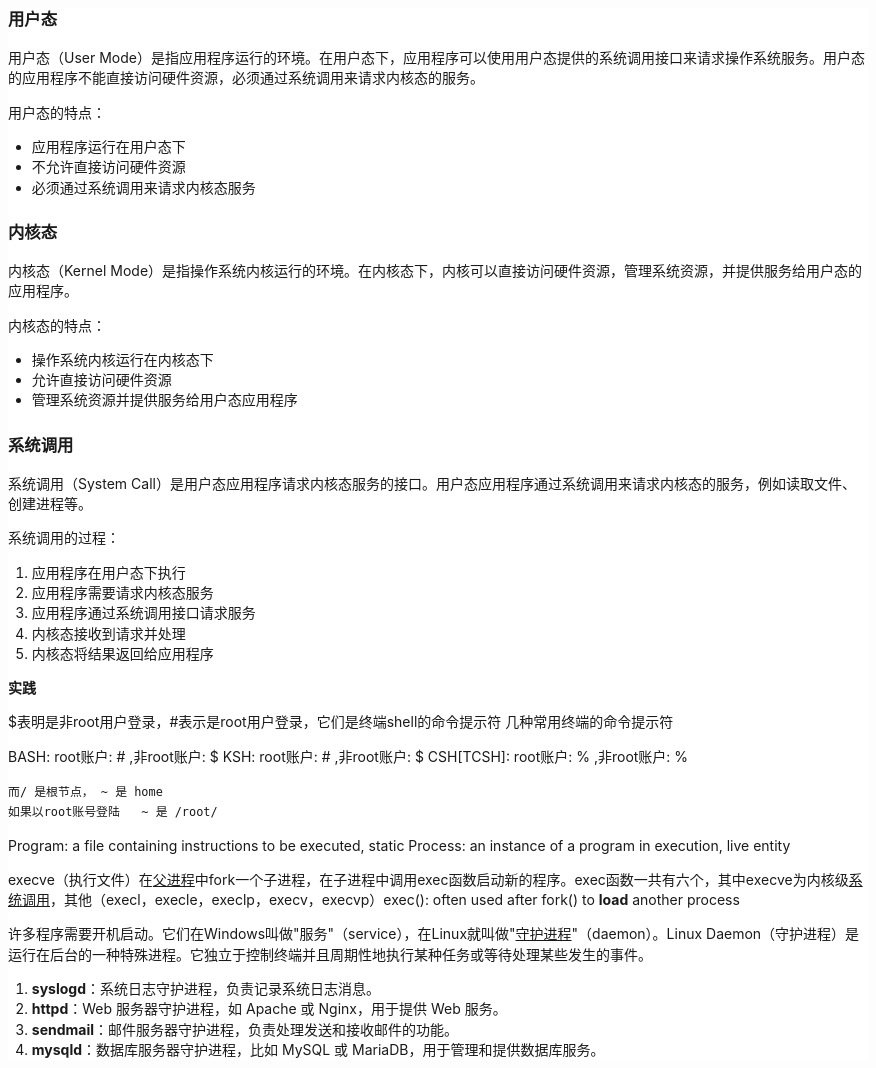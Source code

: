 ### 用户态

用户态（User Mode）是指应用程序运行的环境。在用户态下，应用程序可以使用用户态提供的系统调用接口来请求操作系统服务。用户态的应用程序不能直接访问硬件资源，必须通过系统调用来请求内核态的服务。

用户态的特点：

- 应用程序运行在用户态下
- 不允许直接访问硬件资源
- 必须通过系统调用来请求内核态服务

### 内核态

内核态（Kernel Mode）是指操作系统内核运行的环境。在内核态下，内核可以直接访问硬件资源，管理系统资源，并提供服务给用户态的应用程序。

内核态的特点：

- 操作系统内核运行在内核态下
- 允许直接访问硬件资源
- 管理系统资源并提供服务给用户态应用程序

### 系统调用

系统调用（System Call）是用户态应用程序请求内核态服务的接口。用户态应用程序通过系统调用来请求内核态的服务，例如读取文件、创建进程等。

系统调用的过程：

1. 应用程序在用户态下执行
2. 应用程序需要请求内核态服务
3. 应用程序通过系统调用接口请求服务
4. 内核态接收到请求并处理
5. 内核态将结果返回给应用程序

**实践**

$表明是非root用户登录，#表示是root用户登录，它们是终端shell的命令提示符 几种常用终端的命令提示符

BASH: root账户: # ,非root账户: $ KSH: root账户: # ,非root账户: $ CSH[TCSH]: root账户: % ,非root账户: %

```
而/ 是根节点， ~ 是 home
如果以root账号登陆   ~ 是 /root/
```

Program: a file containing instructions to be executed, static Process: an instance of a program in execution, live entity

execve（执行文件）在[父进程](https://baike.baidu.com/item/%E7%88%B6%E8%BF%9B%E7%A8%8B/614062)中fork一个子进程，在子进程中调用exec函数启动新的程序。exec函数一共有六个，其中execve为内核级[系统调用](https://baike.baidu.com/item/%E7%B3%BB%E7%BB%9F%E8%B0%83%E7%94%A8/861110)，其他（execl，execle，execlp，execv，execvp）exec(): often used after fork() to **load** another process

许多程序需要开机启动。它们在Windows叫做"服务"（service），在Linux就叫做"[守护进程](https://zh.wikipedia.org/wiki/%E5%AE%88%E6%8A%A4%E8%BF%9B%E7%A8%8B)"（daemon）。Linux Daemon（守护进程）是运行在后台的一种特殊进程。它独立于控制终端并且周期性地执行某种任务或等待处理某些发生的事件。

1. **syslogd**：系统日志守护进程，负责记录系统日志消息。
2. **httpd**：Web 服务器守护进程，如 Apache 或 Nginx，用于提供 Web 服务。
3. **sendmail**：邮件服务器守护进程，负责处理发送和接收邮件的功能。
4. **mysqld**：数据库服务器守护进程，比如 MySQL 或 MariaDB，用于管理和提供数据库服务。

